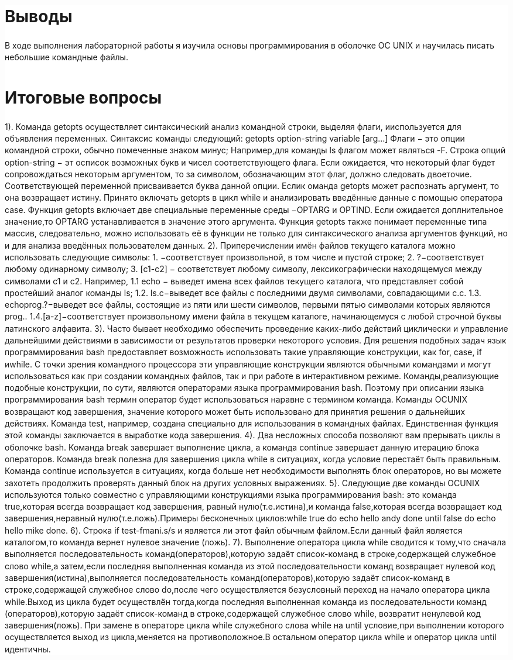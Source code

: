 

# Выводы

В ходе выполнения лабораторной работы я изучила основы программирования в оболочке ОС UNIX и научилась писать небольшие командные файлы.

# Итоговые вопросы

1). Команда getopts осуществляет синтаксический анализ командной строки, выделяя флаги, ииспользуется для объявления переменных. Синтаксис команды следующий: getopts option-string variable [arg…] Флаги − это опции командной строки, обычно помеченные знаком минус; Например,для команды ls флагом может являться -F. Строка опций option-string − эт осписок возможных букв и чисел соответствующего флага. Если ожидается, что некоторый флаг будет сопровождаться некоторым аргументом, то за символом, обозначающим этот флаг, должно следовать двоеточие. Соответствующей переменной присваивается буква данной опции. Еслик оманда getopts может распознать аргумент, то она возвращает истину. Принято включать getopts в цикл while и анализировать введённые данные с помощью оператора case. Функция getopts включает две специальные переменные среды −OPTARG и OPTIND. Если ожидается доплнительное значение,то OPTARG устанавливается в значение этого аргумента. Функция getopts также понимает переменные типа массив, следовательно, можно использовать её в функции не только для синтаксического анализа аргументов функций, но и для анализа введённых пользователем данных.
2). Приперечислении имён файлов текущего каталога можно использовать следующие символы: 1. −соответствует произвольной, в том числе и пустой строке; 2. ?−соответствует любому одинарному символу; 3. [c1-c2] − соответствует любому символу, лексикографически находящемуся между символами с1 и с2. Например, 1.1 echo − выведет имена всех файлов текущего каталога, что представляет собой простейший аналог команды ls; 1.2. ls.c−выведет все файлы с последними двумя символами, совпадающими с.c. 1.3. echoprog.?−выведет все файлы, состоящие из пяти или шести символов, первыми пятью символами которых являются prog.. 1.4.[a-z]−соответствует произвольному имени файла в текущем каталоге, начинающемуся с любой строчной буквы латинского алфавита.
3). Часто бывает необходимо обеспечить проведение каких-либо действий циклически и управление дальнейшими действиями в зависимости от результатов проверки некоторого условия. Для решения подобных задач язык программирования bash предоставляет возможность использовать такие управляющие конструкции, как for, case, if иwhile. С точки зрения командного процессора эти управляющие конструкции являются обычными командами и могут использоваться как при создании командных файлов, так и при работе в интерактивном режиме. Команды,реализующие подобные конструкции, по сути, являются операторами языка программирования bash. Поэтому при описании языка программирования bash термин оператор будет использоваться наравне с термином команда. Команды ОСUNIX возвращают код завершения, значение которого может быть использовано для принятия решения о дальнейших действиях. Команда test, например, создана специально для использования в командных файлах. Единственная функция этой команды заключается в выработке кода завершения.
4). Два несложных способа позволяют вам прерывать циклы в оболочке bash. Команда break завершает выполнение цикла, а команда continue завершает данную итерацию блока операторов. Команда break полезна для завершения цикла while в ситуациях, когда условие перестаёт быть правильным. Команда continue используется в ситуациях, когда больше нет необходимости выполнять блок операторов, но вы можете захотеть продолжить проверять данный блок на других условных выражениях.
5). Следующие две команды ОСUNIX используются только совместно с управляющими конструкциями языка программирования bash: это команда true,которая всегда возвращает код завершения, равный нулю(т.е.истина),и команда false,которая всегда возвращает код завершения,неравный нулю(т.е.ложь).Примеры бесконечных циклов:while true do echo hello andy done until false do echo hello mike done.
6). Строка if test-fmani.s/s и является ли этот файл обычным файлом.Если данный файл является каталогом,то команда вернет нулевое значение (ложь).
7). Выполнение оператора цикла while сводится к тому,что сначала выполняется последовательность команд(операторов),которую задаёт список-команд в строке,содержащей служебное слово while,а затем,если последняя выполненная команда из этой последовательности команд возвращает нулевой код завершения(истина),выполняется последовательность команд(операторов),которую задаёт список-команд в строке,содержащей служебное слово do,после чего осуществляется безусловный переход на начало оператора цикла while.Выход из цикла будет осуществлён тогда,когда последняя выполненная команда из последовательности команд (операторов),которую задаёт список-команд в строке,содержащей служебное слово while, возвратит ненулевой код завершения(ложь). При замене в операторе цикла while служебного слова while на until условие,при выполнении которого осуществляется выход из цикла,меняется на противоположное.В остальном оператор цикла while и оператор цикла until идентичны.
